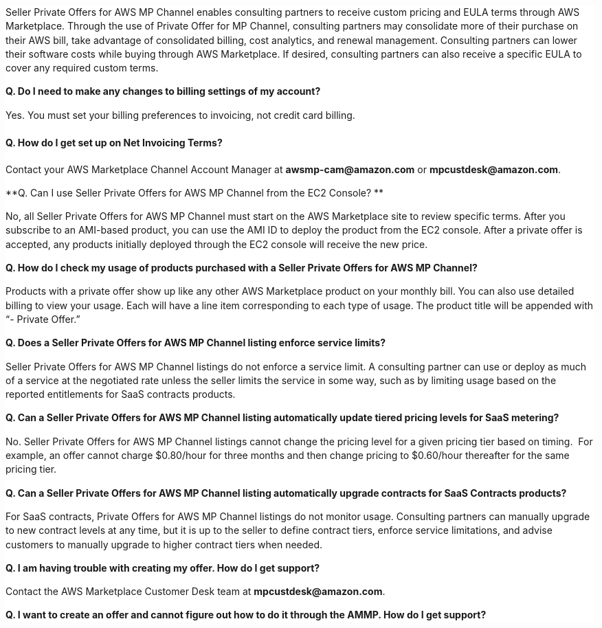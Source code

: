  Seller Private Offers for AWS MP Channel enables consulting partners to receive custom pricing and EULA terms through AWS Marketplace\. Through the use of Private Offer for MP Channel, consulting partners may consolidate more of their purchase on their AWS bill, take advantage of consolidated billing, cost analytics, and renewal management\. Consulting partners can lower their software costs while buying through AWS Marketplace\. If desired, consulting partners can also receive a specific EULA to cover any required custom terms\. 

 **Q\. Do I need to make any changes to billing settings of my account?** 

 Yes\. You must set your billing preferences to invoicing, not credit card billing\. 

#### Q\. How do I get set up on Net Invoicing Terms?<a name="q.-how-do-i-get-set-up-on-net-invoicing-terms"></a>

 Contact your AWS Marketplace Channel Account Manager at **awsmp\-cam@amazon\.com** or **mpcustdesk@amazon\.com**\. 

 **Q\. Can I use Seller Private Offers for AWS MP Channel from the EC2 Console? ** 

 No, all Seller Private Offers for AWS MP Channel must start on the AWS Marketplace site to review specific terms\. After you subscribe to an AMI\-based product, you can use the AMI ID to deploy the product from the EC2 console\. After a private offer is accepted, any products initially deployed through the EC2 console will receive the new price\. 

 **Q\. How do I check my usage of products purchased with a Seller Private Offers for AWS MP Channel?** 

 Products with a private offer show up like any other AWS Marketplace product on your monthly bill\. You can also use detailed billing to view your usage\. Each will have a line item corresponding to each type of usage\. The product title will be appended with “\- Private Offer\.” 

 **Q\. Does a Seller Private Offers for AWS MP Channel listing enforce service limits?** 

 Seller Private Offers for AWS MP Channel listings do not enforce a service limit\. A consulting partner can use or deploy as much of a service at the negotiated rate unless the seller limits the service in some way, such as by limiting usage based on the reported entitlements for SaaS contracts products\. 

 **Q\. Can a Seller Private Offers for AWS MP Channel listing automatically update tiered pricing levels for SaaS metering?** 

 No\. Seller Private Offers for AWS MP Channel listings cannot change the pricing level for a given pricing tier based on timing\.  For example, an offer cannot charge $0\.80/hour for three months and then change pricing to $0\.60/hour thereafter for the same pricing tier\. 

 **Q\. Can a Seller Private Offers for AWS MP Channel listing automatically upgrade contracts for SaaS Contracts products?** 

 For SaaS contracts, Private Offers for AWS MP Channel listings do not monitor usage\. Consulting partners can manually upgrade to new contract levels at any time, but it is up to the seller to define contract tiers, enforce service limitations, and advise customers to manually upgrade to higher contract tiers when needed\. 

 **Q\. I am having trouble with creating my offer\. How do I get support?** 

 Contact the AWS Marketplace Customer Desk team at **mpcustdesk@amazon\.com**\. 

 **Q\. I want to create an offer and cannot figure out how to do it through the AMMP\. How do I get support?** 
